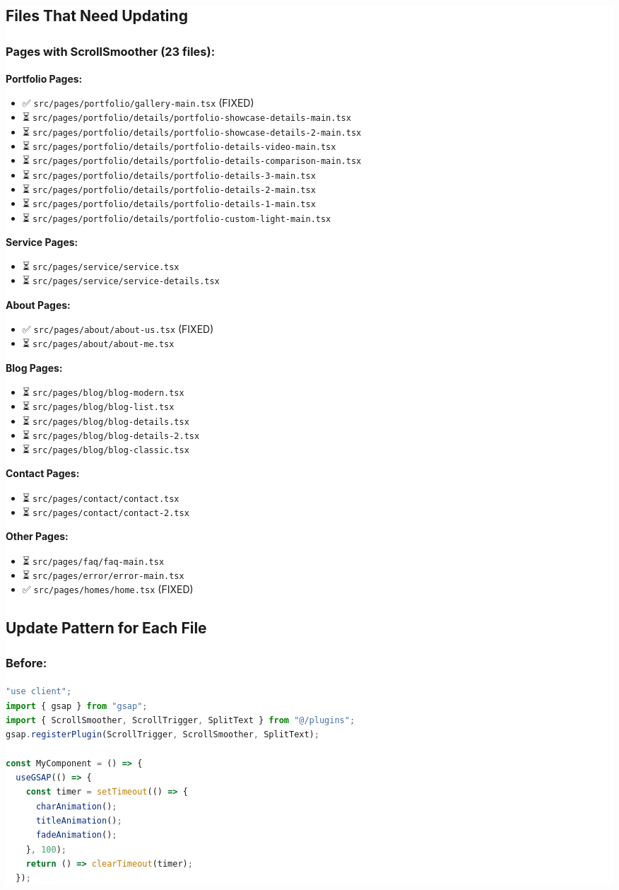 ## Files That Need Updating

### Pages with ScrollSmoother (23 files):

**Portfolio Pages:**
- ✅ `src/pages/portfolio/gallery-main.tsx` (FIXED)
- ⏳ `src/pages/portfolio/details/portfolio-showcase-details-main.tsx`
- ⏳ `src/pages/portfolio/details/portfolio-showcase-details-2-main.tsx`
- ⏳ `src/pages/portfolio/details/portfolio-details-video-main.tsx`
- ⏳ `src/pages/portfolio/details/portfolio-details-comparison-main.tsx`
- ⏳ `src/pages/portfolio/details/portfolio-details-3-main.tsx`
- ⏳ `src/pages/portfolio/details/portfolio-details-2-main.tsx`
- ⏳ `src/pages/portfolio/details/portfolio-details-1-main.tsx`
- ⏳ `src/pages/portfolio/details/portfolio-custom-light-main.tsx`

**Service Pages:**
- ⏳ `src/pages/service/service.tsx`
- ⏳ `src/pages/service/service-details.tsx`

**About Pages:**
- ✅ `src/pages/about/about-us.tsx` (FIXED)
- ⏳ `src/pages/about/about-me.tsx`

**Blog Pages:**
- ⏳ `src/pages/blog/blog-modern.tsx`
- ⏳ `src/pages/blog/blog-list.tsx`
- ⏳ `src/pages/blog/blog-details.tsx`
- ⏳ `src/pages/blog/blog-details-2.tsx`
- ⏳ `src/pages/blog/blog-classic.tsx`

**Contact Pages:**
- ⏳ `src/pages/contact/contact.tsx`
- ⏳ `src/pages/contact/contact-2.tsx`

**Other Pages:**
- ⏳ `src/pages/faq/faq-main.tsx`
- ⏳ `src/pages/error/error-main.tsx`
- ✅ `src/pages/homes/home.tsx` (FIXED)

## Update Pattern for Each File

### Before:
```typescript
"use client";
import { gsap } from "gsap";
import { ScrollSmoother, ScrollTrigger, SplitText } from "@/plugins";
gsap.registerPlugin(ScrollTrigger, ScrollSmoother, SplitText);

const MyComponent = () => {
  useGSAP(() => {
    const timer = setTimeout(() => {
      charAnimation();
      titleAnimation();
      fadeAnimation();
    }, 100);
    return () => clearTimeout(timer);
  });
```

